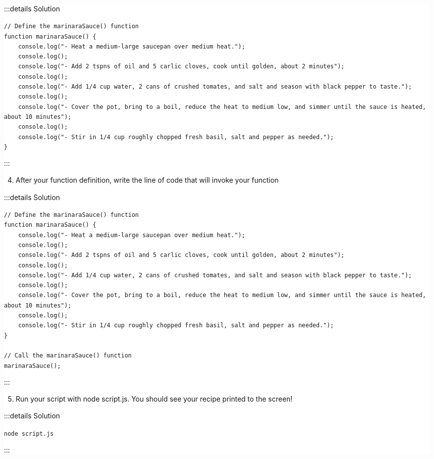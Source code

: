 :::details Solution

```js{3-11}
// Define the marinaraSauce() function
function marinaraSauce() {
    console.log("- Heat a medium-large saucepan over medium heat.");
    console.log();
    console.log("- Add 2 tspns of oil and 5 carlic cloves, cook until golden, about 2 minutes");
    console.log();
    console.log("- Add 1/4 cup water, 2 cans of crushed tomates, and salt and season with black pepper to taste.");
    console.log();
    console.log("- Cover the pot, bring to a boil, reduce the heat to medium low, and simmer until the sauce is heated, about 10 minutes");
    console.log();
    console.log("- Stir in 1/4 cup roughly chopped fresh basil, salt and pepper as needed.");
}
```

:::

4. After your function definition, write the line of code that will invoke your function

:::details Solution

```js{15}
// Define the marinaraSauce() function
function marinaraSauce() {
    console.log("- Heat a medium-large saucepan over medium heat.");
    console.log();
    console.log("- Add 2 tspns of oil and 5 carlic cloves, cook until golden, about 2 minutes");
    console.log();
    console.log("- Add 1/4 cup water, 2 cans of crushed tomates, and salt and season with black pepper to taste.");
    console.log();
    console.log("- Cover the pot, bring to a boil, reduce the heat to medium low, and simmer until the sauce is heated, about 10 minutes");
    console.log();
    console.log("- Stir in 1/4 cup roughly chopped fresh basil, salt and pepper as needed.");
}

// Call the marinaraSauce() function
marinaraSauce();
```

:::

5. Run your script with node script.js. You should see your recipe printed to the screen!

:::details Solution

```sh
node script.js
```

:::
